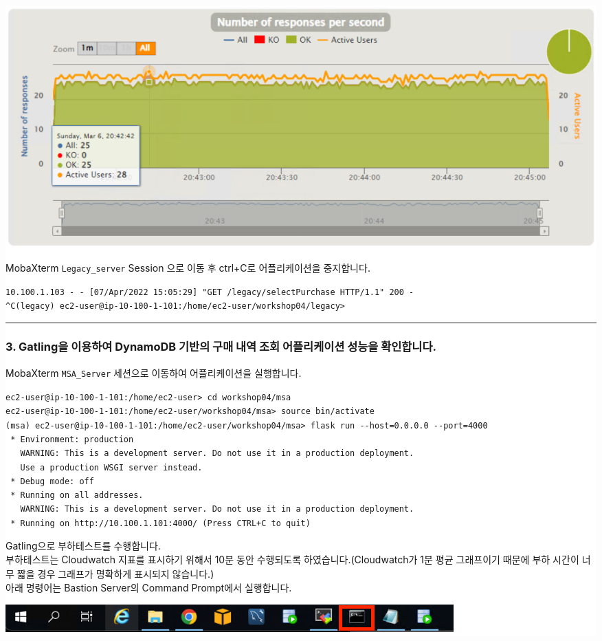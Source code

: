 ![image 4](./images/4.png)

MobaXterm `Legacy_server` Session 으로 이동 후 ctrl+C로 어플리케이션을 중지합니다.
~~~
10.100.1.103 - - [07/Apr/2022 15:05:29] "GET /legacy/selectPurchase HTTP/1.1" 200 -
^C(legacy) ec2-user@ip-10-100-1-101:/home/ec2-user/workshop04/legacy>
~~~

---

### 3. Gatling을 이용하여 DynamoDB 기반의 구매 내역 조회 어플리케이션 성능을 확인합니다.

MobaXterm `MSA_Server` 세션으로 이동하여 어플리케이션을 실행합니다.
~~~
ec2-user@ip-10-100-1-101:/home/ec2-user> cd workshop04/msa
ec2-user@ip-10-100-1-101:/home/ec2-user/workshop04/msa> source bin/activate
(msa) ec2-user@ip-10-100-1-101:/home/ec2-user/workshop04/msa> flask run --host=0.0.0.0 --port=4000
 * Environment: production
   WARNING: This is a development server. Do not use it in a production deployment.
   Use a production WSGI server instead.
 * Debug mode: off
 * Running on all addresses.
   WARNING: This is a development server. Do not use it in a production deployment.
 * Running on http://10.100.1.101:4000/ (Press CTRL+C to quit)
~~~


Gatling으로 부하테스트를 수행합니다.   
부하테스트는 Cloudwatch 지표를 표시하기 위해서 10분 동안 수행되도록 하였습니다.(Cloudwatch가 1분 평균 그래프이기 때문에 부하 시간이 너무 짧을 경우 그래프가 명확하게 표시되지 않습니다.)   
아래 명령어는 Bastion Server의 Command Prompt에서 실행합니다.

![image](./images/commandPrompt.png)
